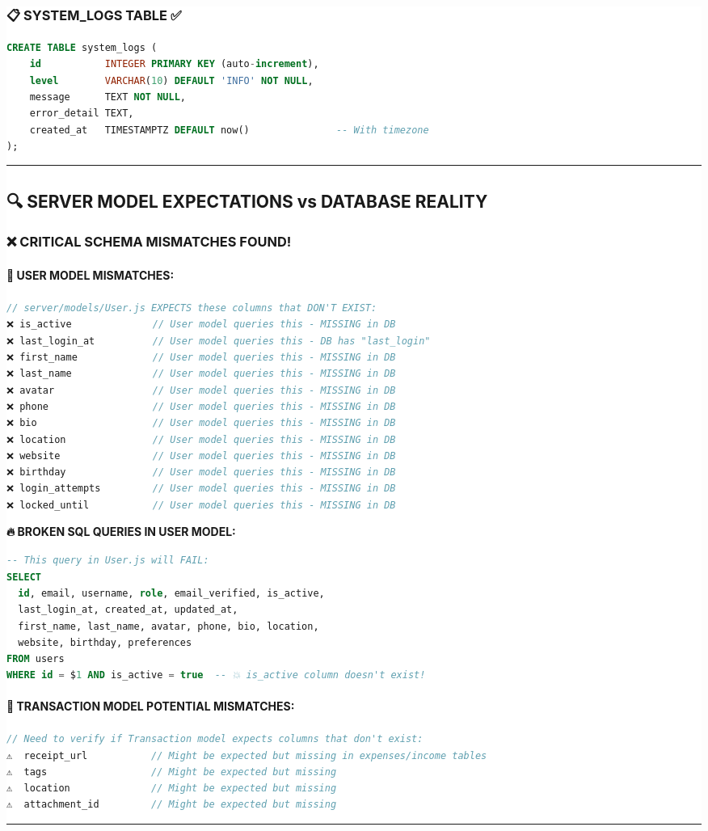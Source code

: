 ### **📋 SYSTEM_LOGS TABLE** ✅
```sql
CREATE TABLE system_logs (
    id           INTEGER PRIMARY KEY (auto-increment),
    level        VARCHAR(10) DEFAULT 'INFO' NOT NULL,
    message      TEXT NOT NULL,
    error_detail TEXT,
    created_at   TIMESTAMPTZ DEFAULT now()               -- With timezone
);
```

---

## 🔍 **SERVER MODEL EXPECTATIONS vs DATABASE REALITY**

### **❌ CRITICAL SCHEMA MISMATCHES FOUND!**

#### **🚨 USER MODEL MISMATCHES:**
```javascript
// server/models/User.js EXPECTS these columns that DON'T EXIST:
❌ is_active              // User model queries this - MISSING in DB
❌ last_login_at          // User model queries this - DB has "last_login"  
❌ first_name             // User model queries this - MISSING in DB
❌ last_name              // User model queries this - MISSING in DB
❌ avatar                 // User model queries this - MISSING in DB
❌ phone                  // User model queries this - MISSING in DB
❌ bio                    // User model queries this - MISSING in DB
❌ location               // User model queries this - MISSING in DB
❌ website                // User model queries this - MISSING in DB
❌ birthday               // User model queries this - MISSING in DB
❌ login_attempts         // User model queries this - MISSING in DB
❌ locked_until           // User model queries this - MISSING in DB
```

**🔥 BROKEN SQL QUERIES IN USER MODEL:**
```sql
-- This query in User.js will FAIL:
SELECT 
  id, email, username, role, email_verified, is_active,
  last_login_at, created_at, updated_at,
  first_name, last_name, avatar, phone, bio, location,
  website, birthday, preferences
FROM users 
WHERE id = $1 AND is_active = true  -- 💥 is_active column doesn't exist!
```

#### **🚨 TRANSACTION MODEL POTENTIAL MISMATCHES:**
```javascript
// Need to verify if Transaction model expects columns that don't exist:
⚠️  receipt_url           // Might be expected but missing in expenses/income tables
⚠️  tags                  // Might be expected but missing
⚠️  location              // Might be expected but missing  
⚠️  attachment_id         // Might be expected but missing
```

---